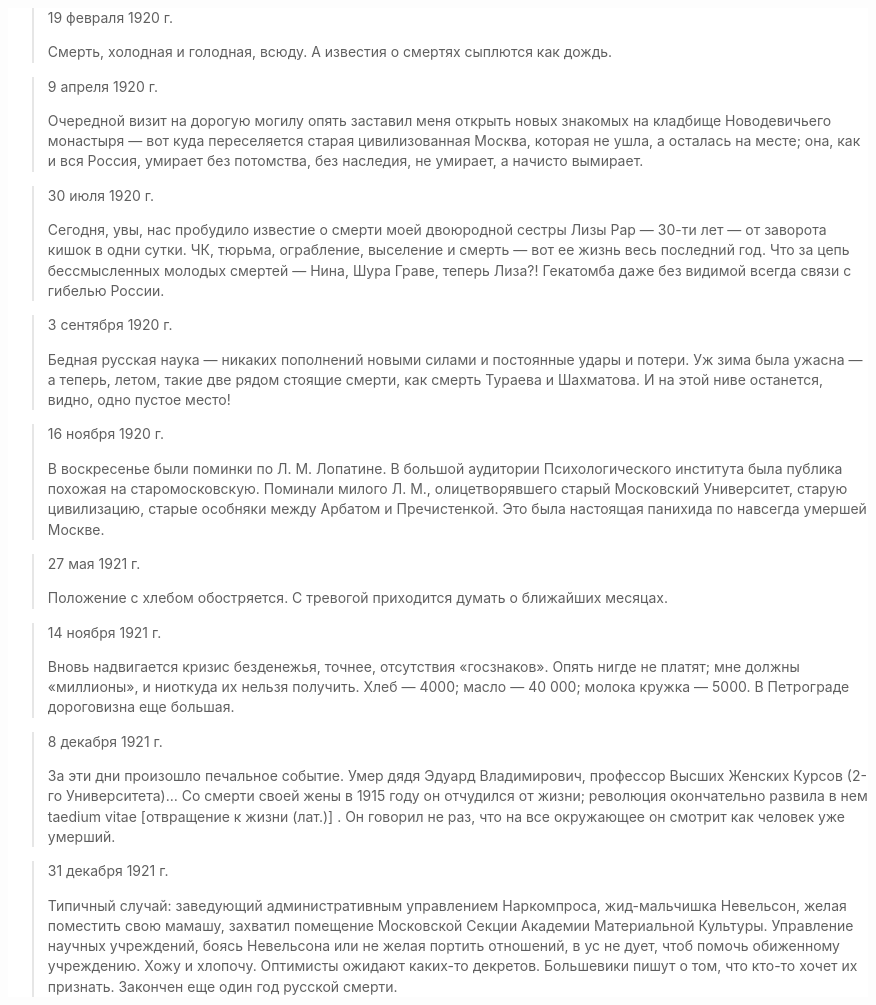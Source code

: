 > 19 февраля 1920 г.
>
> Смерть, холодная и голодная, всюду. А известия о смертях сыплются как дождь.

> 9 апреля 1920 г.
>
> Очередной визит на дорогую могилу опять заставил меня открыть новых знакомых на кладбище Новодевичьего монастыря — вот куда переселяется старая цивилизованная Москва, которая не ушла, а осталась на месте; она, как и вся Россия, умирает без потомства, без наследия, не умирает, а начисто вымирает.

> 30 июля 1920 г.
> 
> Сегодня, увы, нас пробудило известие о смерти моей двоюродной сестры Лизы Рар — 30-ти лет — от заворота кишок в одни сутки. ЧК, тюрьма, ограбление, выселение и смерть — вот ее жизнь весь последний год. Что за цепь бессмысленных молодых смертей — Нина, Шура Граве, теперь Лиза?! Гекатомба даже без видимой всегда связи с гибелью России.

> 3 сентября 1920 г.
>
> Бедная русская наука — никаких пополнений новыми силами и постоянные удары и потери. Уж зима была ужасна — а теперь, летом, такие две рядом стоящие смерти, как смерть Тураева и Шахматова. И на этой ниве останется, видно, одно пустое место!

> 16 ноября 1920 г.
>
> В воскресенье были поминки по Л. М. Лопатине. В большой аудитории Психологического института была публика похожая на старомосковскую. Поминали милого Л. М., олицетворявшего старый Московский Университет, старую цивилизацию, старые особняки между Арбатом и Пречистенкой. Это была настоящая панихида по навсегда умершей Москве.

> 27 мая 1921 г.
>
> Положение с хлебом обостряется. С тревогой приходится думать о ближайших месяцах.

> 14 ноября 1921 г.
>
> Вновь надвигается кризис безденежья, точнее, отсутствия «госзнаков». Опять нигде не платят; мне должны «миллионы», и ниоткуда их нельзя получить. Хлеб — 4000; масло — 40 000; молока кружка — 5000. В Петрограде дороговизна еще большая.

> 8 декабря 1921 г.
>
> За эти дни произошло печальное событие. Умер дядя Эдуард Владимирович, профессор Высших Женских Курсов (2-го Университета)… Со смерти своей жены в 1915 году он отчудился от жизни; революция окончательно развила в нем taedium vitae [отвращение к жизни (лат.)] . Он говорил не раз, что на все окружающее он смотрит как человек уже умерший. 

> 31 декабря 1921 г.
>
> Типичный случай: заведующий административным управлением Наркомпроса, жид-мальчишка Невельсон, желая поместить свою мамашу, захватил помещение Московской Секции Академии Материальной Культуры. Управление научных учреждений, боясь Невельсона или не желая портить отношений, в ус не дует, чтоб помочь обиженному учреждению. Хожу и хлопочу. Оптимисты ожидают каких-то декретов. Большевики пишут о том, что кто-то хочет их признать. Закончен еще один год русской смерти.
